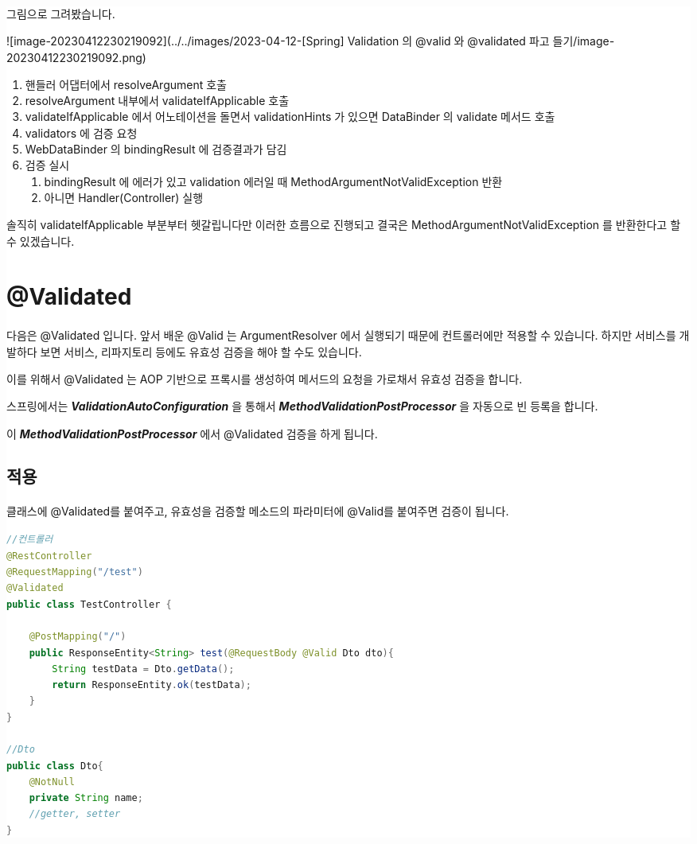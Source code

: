 그림으로 그려봤습니다.

![image-20230412230219092](../../images/2023-04-12-[Spring] Validation 의 @valid 와 @validated 파고 들기/image-20230412230219092.png)

1. 핸들러 어댑터에서 resolveArgument 호출
2. resolveArgument 내부에서 validateIfApplicable 호출
3. validateIfApplicable 에서 어노테이션을 돌면서 validationHints 가 있으면 DataBinder 의 validate 메서드 호출
4. validators 에 검증 요청
5. WebDataBinder 의 bindingResult 에 검증결과가 담김
6. 검증 실시
   1. bindingResult 에 에러가 있고 validation 에러일 때 MethodArgumentNotValidException 반환
   2. 아니면 Handler(Controller) 실행

솔직히 validateIfApplicable 부분부터 헷갈립니다만 이러한 흐름으로 진행되고 결국은 MethodArgumentNotValidException 를 반환한다고 할 수 있겠습니다.





# @Validated

다음은 @Validated 입니다. 앞서 배운 @Valid 는 ArgumentResolver 에서 실행되기 때문에 컨트롤러에만 적용할 수 있습니다. 하지만 서비스를 개발하다 보면 서비스, 리파지토리 등에도 유효성 검증을 해야 할 수도 있습니다. 

이를 위해서 @Validated 는 AOP 기반으로 프록시를 생성하여 메서드의 요청을 가로채서 유효성 검증을 합니다.

스프링에서는 ***ValidationAutoConfiguration*** 을 통해서 ***MethodValidationPostProcessor*** 을 자동으로 빈 등록을 합니다.

이 ***MethodValidationPostProcessor*** 에서 @Validated 검증을 하게 됩니다.

## 적용

클래스에 @Validated를 붙여주고, 유효성을 검증할 메소드의 파라미터에 @Valid를 붙여주면 검증이 됩니다.

```java
//컨트롤러
@RestController
@RequestMapping("/test")
@Validated
public class TestController {

	@PostMapping("/")
	public ResponseEntity<String> test(@RequestBody @Valid Dto dto){
		String testData = Dto.getData();
		return ResponseEntity.ok(testData);
	}
}

//Dto
public class Dto{
    @NotNull
    private String name;
    //getter, setter
}
```
